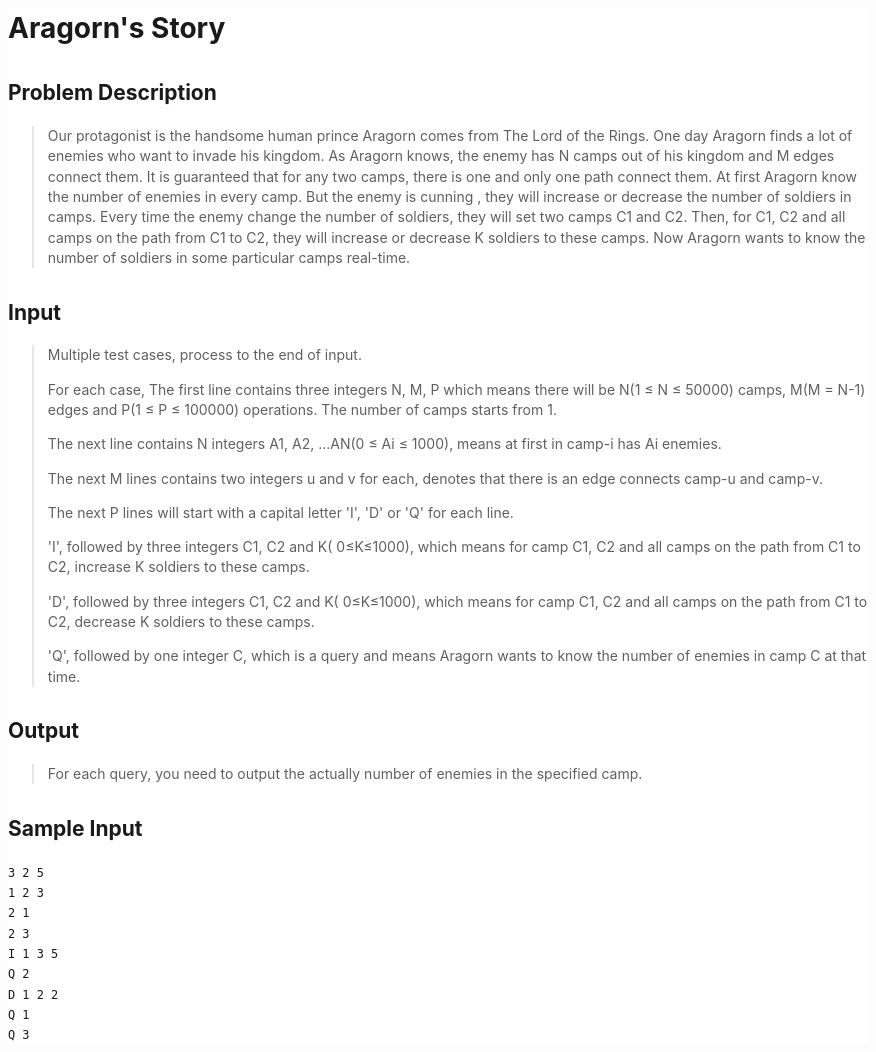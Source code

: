 # Aragorn's Story

## **Problem Description**

> Our protagonist is the handsome human prince Aragorn comes from The Lord of the Rings. One day Aragorn finds a lot of enemies who want to invade his kingdom. As Aragorn knows, the enemy has N camps out of his kingdom and M edges connect them. It is guaranteed that for any two camps, there is one and only one path connect them. At first Aragorn know the number of enemies in every camp. But the enemy is cunning , they will increase or decrease the number of soldiers in camps. Every time the enemy change the number of soldiers, they will set two camps C1 and C2. Then, for C1, C2 and all camps on the path from C1 to C2, they will increase or decrease K soldiers to these camps. Now Aragorn wants to know the number of soldiers in some particular camps real-time.



## **Input**

> Multiple test cases, process to the end of input.
>
> For each case, The first line contains three integers N, M, P which means there will be N(1 ≤ N ≤ 50000) camps, M(M = N-1) edges and P(1 ≤ P ≤ 100000) operations. The number of camps starts from 1.
>
> The next line contains N integers A1, A2, ...AN(0 ≤ Ai ≤ 1000), means at first in camp-i has Ai enemies.
>
> The next M lines contains two integers u and v for each, denotes that there is an edge connects camp-u and camp-v.
>
> The next P lines will start with a capital letter 'I', 'D' or 'Q' for each line.
>
> 'I', followed by three integers C1, C2 and K( 0≤K≤1000), which means for camp C1, C2 and all camps on the path from C1 to C2, increase K soldiers to these camps.
>
> 'D', followed by three integers C1, C2 and K( 0≤K≤1000), which means for camp C1, C2 and all camps on the path from C1 to C2, decrease K soldiers to these camps.
>
> 'Q', followed by one integer C, which is a query and means Aragorn wants to know the number of enemies in camp C at that time.



## **Output**

> For each query, you need to output the actually number of enemies in the specified camp.



## **Sample Input**

    3 2 5
    1 2 3
    2 1
    2 3
    I 1 3 5
    Q 2
    D 1 2 2
    Q 1 
    Q 3
